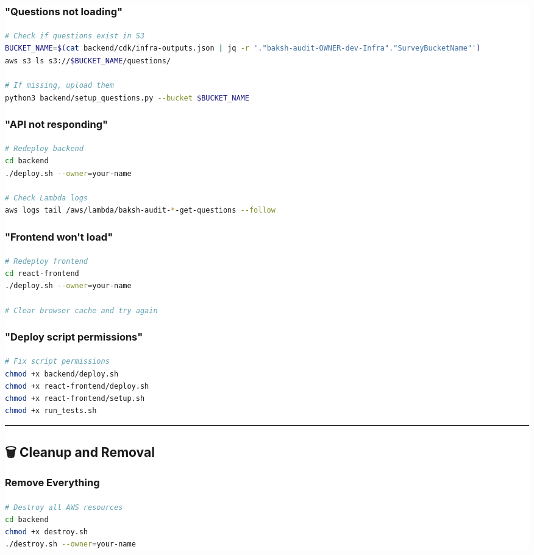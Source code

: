 ### "Questions not loading"
```bash
# Check if questions exist in S3
BUCKET_NAME=$(cat backend/cdk/infra-outputs.json | jq -r '."baksh-audit-OWNER-dev-Infra"."SurveyBucketName"')
aws s3 ls s3://$BUCKET_NAME/questions/

# If missing, upload them
python3 backend/setup_questions.py --bucket $BUCKET_NAME
```

### "API not responding"
```bash
# Redeploy backend
cd backend
./deploy.sh --owner=your-name

# Check Lambda logs
aws logs tail /aws/lambda/baksh-audit-*-get-questions --follow
```

### "Frontend won't load"
```bash
# Redeploy frontend
cd react-frontend
./deploy.sh --owner=your-name

# Clear browser cache and try again
```

### "Deploy script permissions"
```bash
# Fix script permissions
chmod +x backend/deploy.sh
chmod +x react-frontend/deploy.sh
chmod +x react-frontend/setup.sh
chmod +x run_tests.sh
```

---

## 🗑️ **Cleanup and Removal**

### Remove Everything
```bash
# Destroy all AWS resources
cd backend
chmod +x destroy.sh
./destroy.sh --owner=your-name
```
